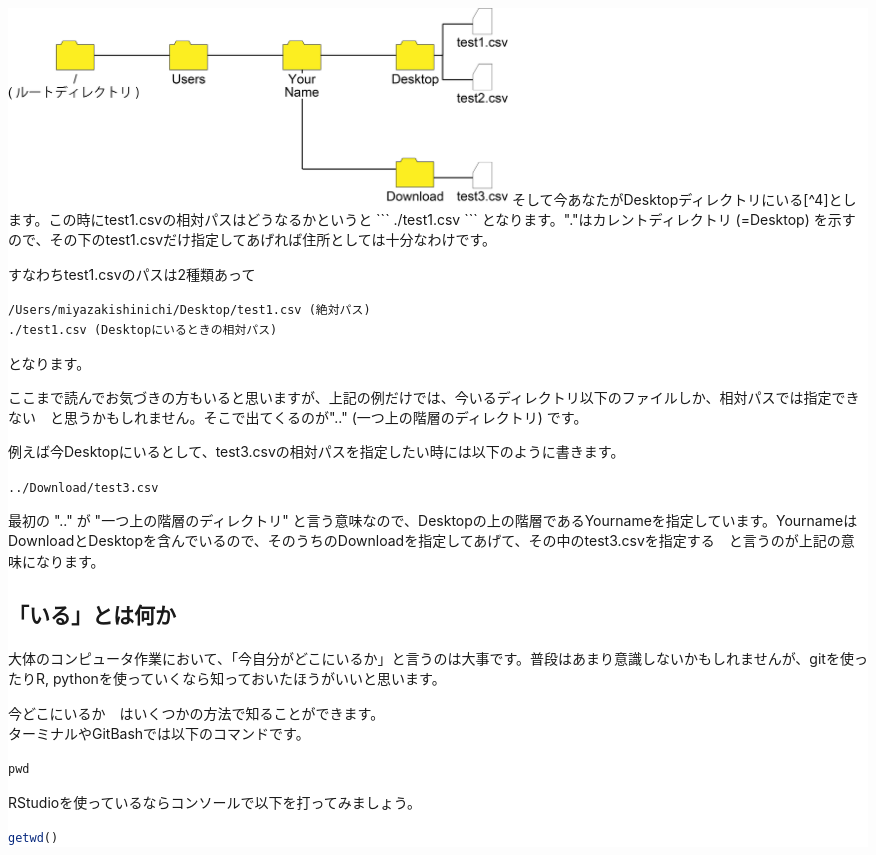 <img src="img/Path.png" width="500">     
そして今あなたがDesktopディレクトリにいる[^4]とします。この時にtest1.csvの相対パスはどうなるかというと
```
./test1.csv
```
となります。"."はカレントディレクトリ (=Desktop) を示すので、その下のtest1.csvだけ指定してあげれば住所としては十分なわけです。

すなわちtest1.csvのパスは2種類あって
```
/Users/miyazakishinichi/Desktop/test1.csv (絶対パス)
./test1.csv (Desktopにいるときの相対パス)
```
となります。

ここまで読んでお気づきの方もいると思いますが、上記の例だけでは、今いるディレクトリ以下のファイルしか、相対パスでは指定できない　と思うかもしれません。そこで出てくるのが".." (一つ上の階層のディレクトリ) です。

例えば今Desktopにいるとして、test3.csvの相対パスを指定したい時には以下のように書きます。
```
../Download/test3.csv
```
最初の ".." が "一つ上の階層のディレクトリ" と言う意味なので、Desktopの上の階層であるYournameを指定しています。YournameはDownloadとDesktopを含んでいるので、そのうちのDownloadを指定してあげて、その中のtest3.csvを指定する　と言うのが上記の意味になります。

[^4]:「いる」って何だよと思った方は鋭いですが、後で説明するので待っててください。


## 「いる」とは何か
大体のコンピュータ作業において、「今自分がどこにいるか」と言うのは大事です。普段はあまり意識しないかもしれませんが、gitを使ったりR, pythonを使っていくなら知っておいたほうがいいと思います。

今どこにいるか　はいくつかの方法で知ることができます。  
ターミナルやGitBashでは以下のコマンドです。
```
pwd
```

RStudioを使っているならコンソールで以下を打ってみましょう。
```R
getwd()
```


[^1]: ホームディレクトリって？？ってなった人は [Appendix1 パスとディレクトリ](#appendix1-パスとディレクトリ) を参照してみましょう。
[^2]: 隠しフォルダになっているので、デフォルトの設定では見れないかもしれません。これを機にかくしフォルダを表示するように設定を変更することをお勧めします。
[^3]: windowsの人は違う感じになると思います。Windowsの人はパスをコピーした際の区切り文字が¥か\なので気をつけてください。僕は/で統一したいのでPathcopycopyと言うソフトを入れて/で区切るパスもコピーできるようにしています。